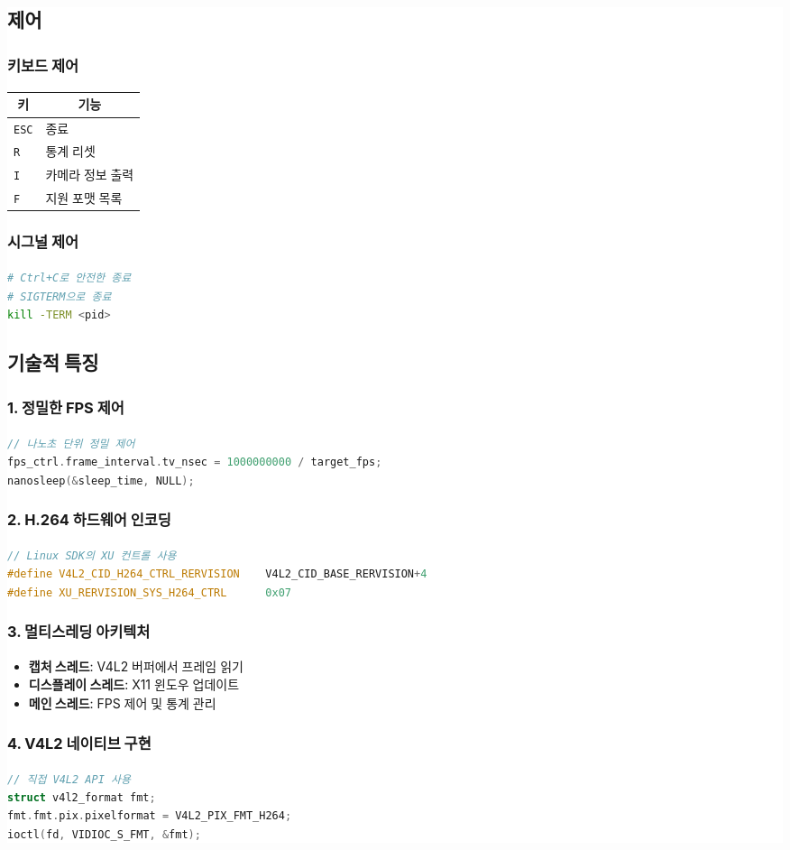 ## 제어

### 키보드 제어

| 키 | 기능 |
|----|------|
| `ESC` | 종료 |
| `R` | 통계 리셋 |
| `I` | 카메라 정보 출력 |
| `F` | 지원 포맷 목록 |

### 시그널 제어

```bash
# Ctrl+C로 안전한 종료
# SIGTERM으로 종료
kill -TERM <pid>
```

## 기술적 특징

### 1. 정밀한 FPS 제어

```cpp
// 나노초 단위 정밀 제어
fps_ctrl.frame_interval.tv_nsec = 1000000000 / target_fps;
nanosleep(&sleep_time, NULL);
```

### 2. H.264 하드웨어 인코딩

```cpp
// Linux SDK의 XU 컨트롤 사용
#define V4L2_CID_H264_CTRL_RERVISION    V4L2_CID_BASE_RERVISION+4
#define XU_RERVISION_SYS_H264_CTRL      0x07
```

### 3. 멀티스레딩 아키텍처

- **캡처 스레드**: V4L2 버퍼에서 프레임 읽기
- **디스플레이 스레드**: X11 윈도우 업데이트
- **메인 스레드**: FPS 제어 및 통계 관리

### 4. V4L2 네이티브 구현

```cpp
// 직접 V4L2 API 사용
struct v4l2_format fmt;
fmt.fmt.pix.pixelformat = V4L2_PIX_FMT_H264;
ioctl(fd, VIDIOC_S_FMT, &fmt);
```
